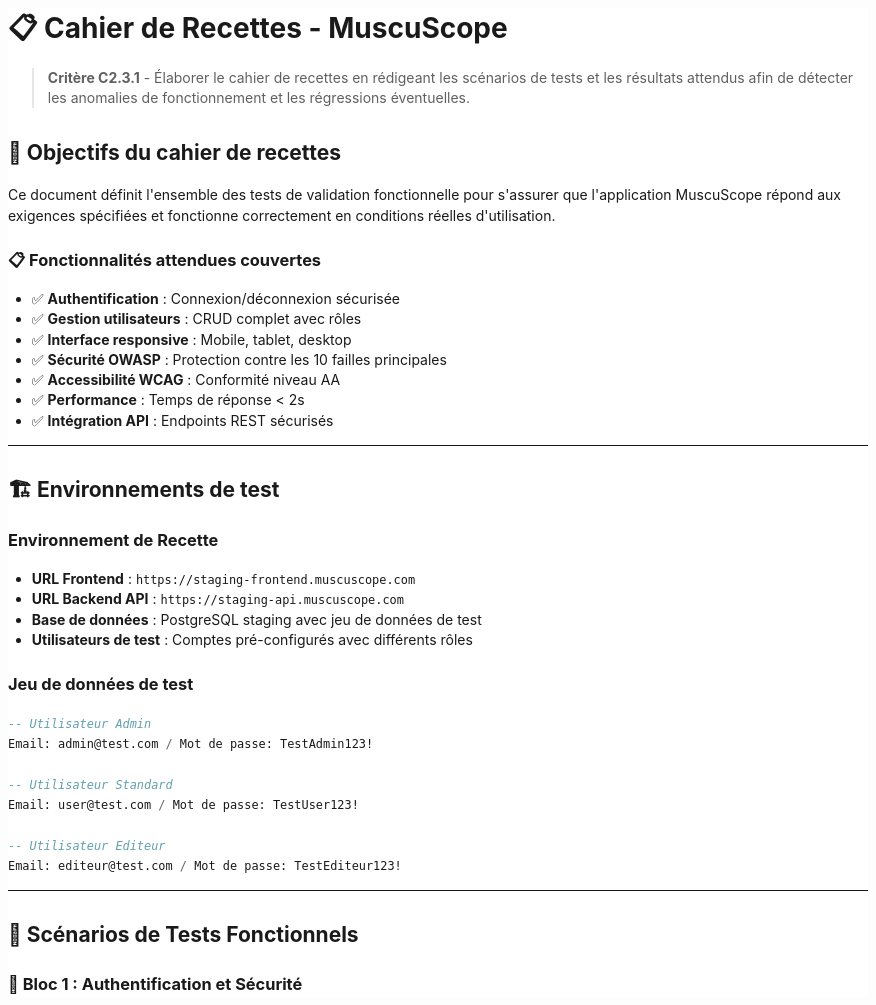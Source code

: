 # 📋 Cahier de Recettes - MuscuScope

> **Critère C2.3.1** - Élaborer le cahier de recettes en rédigeant les scénarios de tests et les résultats attendus afin de détecter les anomalies de fonctionnement et les régressions éventuelles.

## 🎯 Objectifs du cahier de recettes

Ce document définit l'ensemble des tests de validation fonctionnelle pour s'assurer que l'application MuscuScope répond aux exigences spécifiées et fonctionne correctement en conditions réelles d'utilisation.

### 📋 Fonctionnalités attendues couvertes

- ✅ **Authentification** : Connexion/déconnexion sécurisée
- ✅ **Gestion utilisateurs** : CRUD complet avec rôles
- ✅ **Interface responsive** : Mobile, tablet, desktop
- ✅ **Sécurité OWASP** : Protection contre les 10 failles principales
- ✅ **Accessibilité WCAG** : Conformité niveau AA
- ✅ **Performance** : Temps de réponse < 2s
- ✅ **Intégration API** : Endpoints REST sécurisés

---

## 🏗️ Environnements de test

### Environnement de Recette

- **URL Frontend** : `https://staging-frontend.muscuscope.com`
- **URL Backend API** : `https://staging-api.muscuscope.com`
- **Base de données** : PostgreSQL staging avec jeu de données de test
- **Utilisateurs de test** : Comptes pré-configurés avec différents rôles

### Jeu de données de test

```sql
-- Utilisateur Admin
Email: admin@test.com / Mot de passe: TestAdmin123!

-- Utilisateur Standard
Email: user@test.com / Mot de passe: TestUser123!

-- Utilisateur Editeur
Email: editeur@test.com / Mot de passe: TestEditeur123!
```

---

## 📝 Scénarios de Tests Fonctionnels

### 🔐 **Bloc 1 : Authentification et Sécurité**
